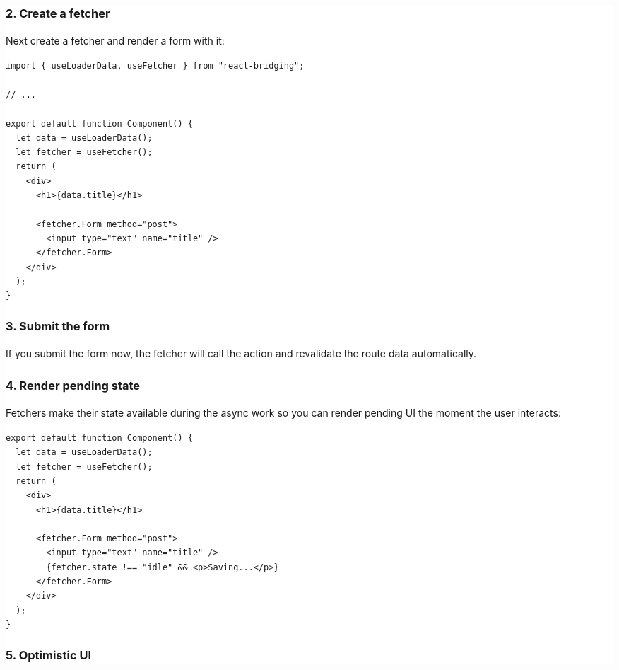 ### 2. Create a fetcher

Next create a fetcher and render a form with it:

```tsx lines=[7,12-14]
import { useLoaderData, useFetcher } from "react-bridging";

// ...

export default function Component() {
  let data = useLoaderData();
  let fetcher = useFetcher();
  return (
    <div>
      <h1>{data.title}</h1>

      <fetcher.Form method="post">
        <input type="text" name="title" />
      </fetcher.Form>
    </div>
  );
}
```

### 3. Submit the form

If you submit the form now, the fetcher will call the action and revalidate the route data automatically.

### 4. Render pending state

Fetchers make their state available during the async work so you can render pending UI the moment the user interacts:

```tsx lines=[10]
export default function Component() {
  let data = useLoaderData();
  let fetcher = useFetcher();
  return (
    <div>
      <h1>{data.title}</h1>

      <fetcher.Form method="post">
        <input type="text" name="title" />
        {fetcher.state !== "idle" && <p>Saving...</p>}
      </fetcher.Form>
    </div>
  );
}
```

### 5. Optimistic UI
